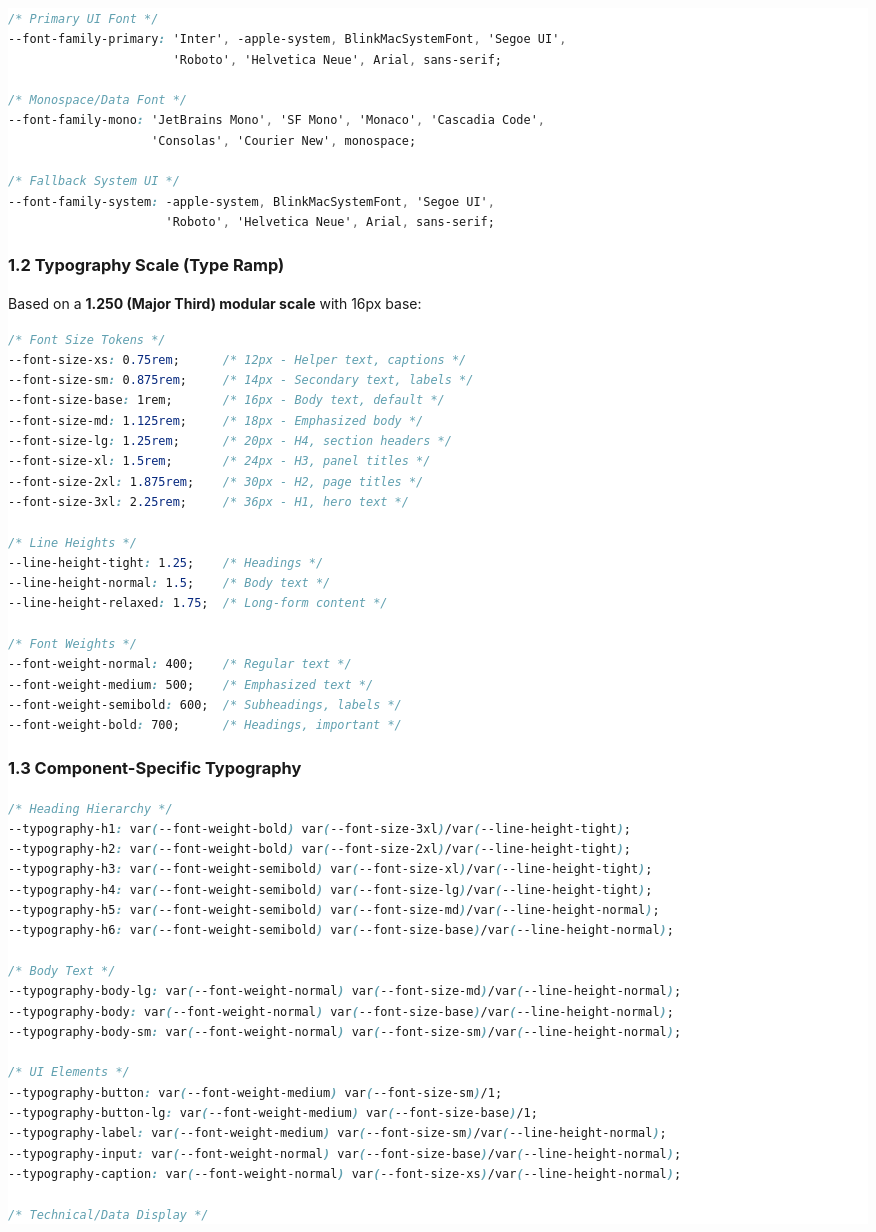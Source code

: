```css
/* Primary UI Font */
--font-family-primary: 'Inter', -apple-system, BlinkMacSystemFont, 'Segoe UI', 
                       'Roboto', 'Helvetica Neue', Arial, sans-serif;

/* Monospace/Data Font */
--font-family-mono: 'JetBrains Mono', 'SF Mono', 'Monaco', 'Cascadia Code', 
                    'Consolas', 'Courier New', monospace;

/* Fallback System UI */
--font-family-system: -apple-system, BlinkMacSystemFont, 'Segoe UI', 
                      'Roboto', 'Helvetica Neue', Arial, sans-serif;
```

### 1.2 Typography Scale (Type Ramp)

Based on a **1.250 (Major Third) modular scale** with 16px base:

```css
/* Font Size Tokens */
--font-size-xs: 0.75rem;      /* 12px - Helper text, captions */
--font-size-sm: 0.875rem;     /* 14px - Secondary text, labels */
--font-size-base: 1rem;       /* 16px - Body text, default */
--font-size-md: 1.125rem;     /* 18px - Emphasized body */
--font-size-lg: 1.25rem;      /* 20px - H4, section headers */
--font-size-xl: 1.5rem;       /* 24px - H3, panel titles */
--font-size-2xl: 1.875rem;    /* 30px - H2, page titles */
--font-size-3xl: 2.25rem;     /* 36px - H1, hero text */

/* Line Heights */
--line-height-tight: 1.25;    /* Headings */
--line-height-normal: 1.5;    /* Body text */
--line-height-relaxed: 1.75;  /* Long-form content */

/* Font Weights */
--font-weight-normal: 400;    /* Regular text */
--font-weight-medium: 500;    /* Emphasized text */
--font-weight-semibold: 600;  /* Subheadings, labels */
--font-weight-bold: 700;      /* Headings, important */
```

### 1.3 Component-Specific Typography

```css
/* Heading Hierarchy */
--typography-h1: var(--font-weight-bold) var(--font-size-3xl)/var(--line-height-tight);
--typography-h2: var(--font-weight-bold) var(--font-size-2xl)/var(--line-height-tight);
--typography-h3: var(--font-weight-semibold) var(--font-size-xl)/var(--line-height-tight);
--typography-h4: var(--font-weight-semibold) var(--font-size-lg)/var(--line-height-tight);
--typography-h5: var(--font-weight-semibold) var(--font-size-md)/var(--line-height-normal);
--typography-h6: var(--font-weight-semibold) var(--font-size-base)/var(--line-height-normal);

/* Body Text */
--typography-body-lg: var(--font-weight-normal) var(--font-size-md)/var(--line-height-normal);
--typography-body: var(--font-weight-normal) var(--font-size-base)/var(--line-height-normal);
--typography-body-sm: var(--font-weight-normal) var(--font-size-sm)/var(--line-height-normal);

/* UI Elements */
--typography-button: var(--font-weight-medium) var(--font-size-sm)/1;
--typography-button-lg: var(--font-weight-medium) var(--font-size-base)/1;
--typography-label: var(--font-weight-medium) var(--font-size-sm)/var(--line-height-normal);
--typography-input: var(--font-weight-normal) var(--font-size-base)/var(--line-height-normal);
--typography-caption: var(--font-weight-normal) var(--font-size-xs)/var(--line-height-normal);

/* Technical/Data Display */
```